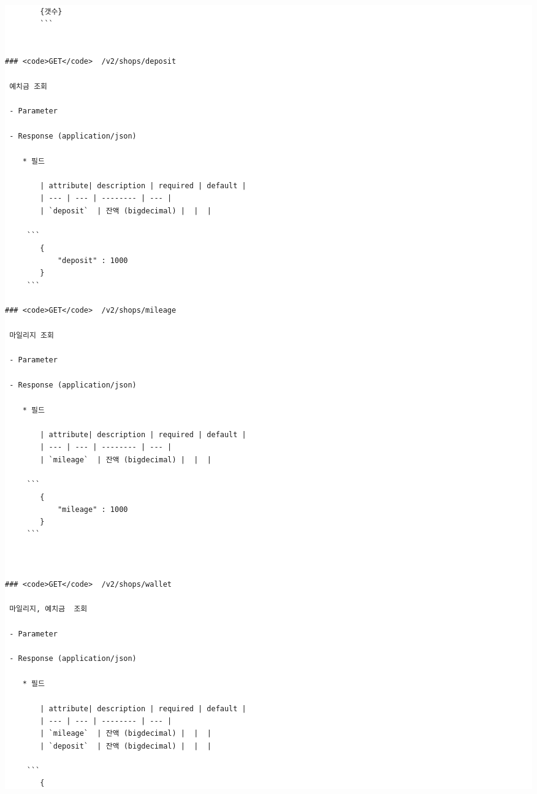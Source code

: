 ```
        {갯수}
        ```
   

### <code>GET</code>  /v2/shops/deposit 

 예치금 조회 

 - Parameter

 - Response (application/json)

    * 필드
    
        | attribute| description | required | default |
        | --- | --- | -------- | --- |
        | `deposit`  | 잔액 (bigdecimal) |  |  |

     ```
        {
            "deposit" : 1000 
        }        
     ```

### <code>GET</code>  /v2/shops/mileage 

 마일리지 조회 

 - Parameter

 - Response (application/json)

    * 필드
    
        | attribute| description | required | default |
        | --- | --- | -------- | --- |
        | `mileage`  | 잔액 (bigdecimal) |  |  |

     ```
        {
            "mileage" : 1000 
        }        
     ```



### <code>GET</code>  /v2/shops/wallet 

 마일리지, 예치금  조회 

 - Parameter

 - Response (application/json)

    * 필드
    
        | attribute| description | required | default |
        | --- | --- | -------- | --- |
        | `mileage`  | 잔액 (bigdecimal) |  |  |
        | `deposit`  | 잔액 (bigdecimal) |  |  |

     ```
        {
```